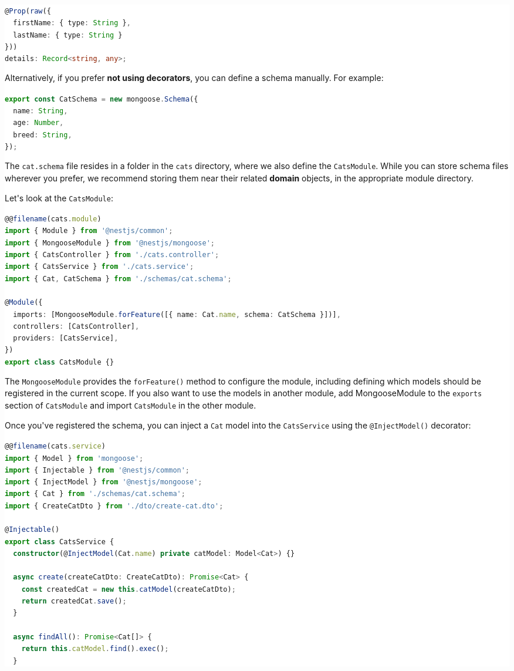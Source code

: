 ```typescript
@Prop(raw({
  firstName: { type: String },
  lastName: { type: String }
}))
details: Record<string, any>;
```

Alternatively, if you prefer **not using decorators**, you can define a schema manually. For example:

```typescript
export const CatSchema = new mongoose.Schema({
  name: String,
  age: Number,
  breed: String,
});
```

The `cat.schema` file resides in a folder in the `cats` directory, where we also define the `CatsModule`. While you can store schema files wherever you prefer, we recommend storing them near their related **domain** objects, in the appropriate module directory.

Let's look at the `CatsModule`:

```typescript
@@filename(cats.module)
import { Module } from '@nestjs/common';
import { MongooseModule } from '@nestjs/mongoose';
import { CatsController } from './cats.controller';
import { CatsService } from './cats.service';
import { Cat, CatSchema } from './schemas/cat.schema';

@Module({
  imports: [MongooseModule.forFeature([{ name: Cat.name, schema: CatSchema }])],
  controllers: [CatsController],
  providers: [CatsService],
})
export class CatsModule {}
```

The `MongooseModule` provides the `forFeature()` method to configure the module, including defining which models should be registered in the current scope. If you also want to use the models in another module, add MongooseModule to the `exports` section of `CatsModule` and import `CatsModule` in the other module.

Once you've registered the schema, you can inject a `Cat` model into the `CatsService` using the `@InjectModel()` decorator:

```typescript
@@filename(cats.service)
import { Model } from 'mongoose';
import { Injectable } from '@nestjs/common';
import { InjectModel } from '@nestjs/mongoose';
import { Cat } from './schemas/cat.schema';
import { CreateCatDto } from './dto/create-cat.dto';

@Injectable()
export class CatsService {
  constructor(@InjectModel(Cat.name) private catModel: Model<Cat>) {}

  async create(createCatDto: CreateCatDto): Promise<Cat> {
    const createdCat = new this.catModel(createCatDto);
    return createdCat.save();
  }

  async findAll(): Promise<Cat[]> {
    return this.catModel.find().exec();
  }
```